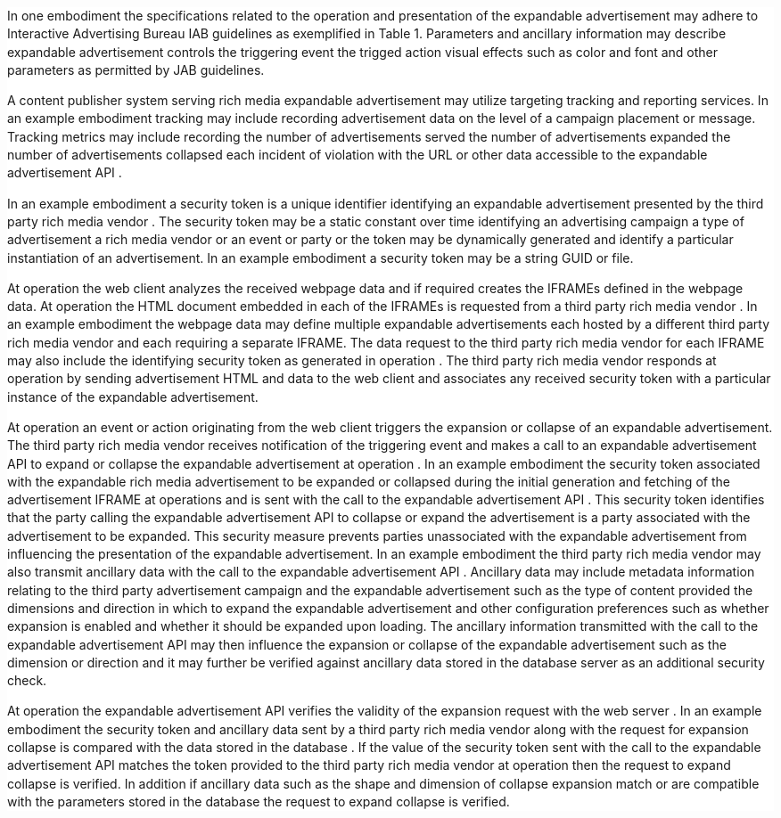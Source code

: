 In one embodiment the specifications related to the operation and presentation of the expandable advertisement may adhere to Interactive Advertising Bureau IAB guidelines as exemplified in Table 1. Parameters and ancillary information may describe expandable advertisement controls the triggering event the trigged action visual effects such as color and font and other parameters as permitted by JAB guidelines.

A content publisher system serving rich media expandable advertisement may utilize targeting tracking and reporting services. In an example embodiment tracking may include recording advertisement data on the level of a campaign placement or message. Tracking metrics may include recording the number of advertisements served the number of advertisements expanded the number of advertisements collapsed each incident of violation with the URL or other data accessible to the expandable advertisement API .

In an example embodiment a security token is a unique identifier identifying an expandable advertisement presented by the third party rich media vendor . The security token may be a static constant over time identifying an advertising campaign a type of advertisement a rich media vendor or an event or party or the token may be dynamically generated and identify a particular instantiation of an advertisement. In an example embodiment a security token may be a string GUID or file.

At operation the web client analyzes the received webpage data and if required creates the IFRAMEs defined in the webpage data. At operation the HTML document embedded in each of the IFRAMEs is requested from a third party rich media vendor . In an example embodiment the webpage data may define multiple expandable advertisements each hosted by a different third party rich media vendor and each requiring a separate IFRAME. The data request to the third party rich media vendor for each IFRAME may also include the identifying security token as generated in operation . The third party rich media vendor responds at operation by sending advertisement HTML and data to the web client and associates any received security token with a particular instance of the expandable advertisement.

At operation an event or action originating from the web client triggers the expansion or collapse of an expandable advertisement. The third party rich media vendor receives notification of the triggering event and makes a call to an expandable advertisement API to expand or collapse the expandable advertisement at operation . In an example embodiment the security token associated with the expandable rich media advertisement to be expanded or collapsed during the initial generation and fetching of the advertisement IFRAME at operations and is sent with the call to the expandable advertisement API . This security token identifies that the party calling the expandable advertisement API to collapse or expand the advertisement is a party associated with the advertisement to be expanded. This security measure prevents parties unassociated with the expandable advertisement from influencing the presentation of the expandable advertisement. In an example embodiment the third party rich media vendor may also transmit ancillary data with the call to the expandable advertisement API . Ancillary data may include metadata information relating to the third party advertisement campaign and the expandable advertisement such as the type of content provided the dimensions and direction in which to expand the expandable advertisement and other configuration preferences such as whether expansion is enabled and whether it should be expanded upon loading. The ancillary information transmitted with the call to the expandable advertisement API may then influence the expansion or collapse of the expandable advertisement such as the dimension or direction and it may further be verified against ancillary data stored in the database server as an additional security check.

At operation the expandable advertisement API verifies the validity of the expansion request with the web server . In an example embodiment the security token and ancillary data sent by a third party rich media vendor along with the request for expansion collapse is compared with the data stored in the database . If the value of the security token sent with the call to the expandable advertisement API matches the token provided to the third party rich media vendor at operation then the request to expand collapse is verified. In addition if ancillary data such as the shape and dimension of collapse expansion match or are compatible with the parameters stored in the database the request to expand collapse is verified.
